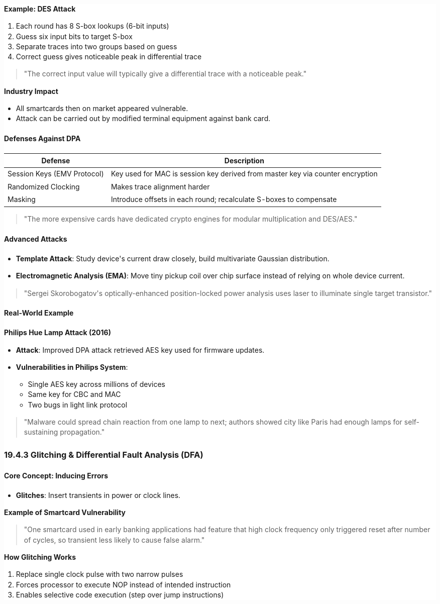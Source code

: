 **Example: DES Attack**
1. Each round has 8 S-box lookups (6-bit inputs)
2. Guess six input bits to target S-box
3. Separate traces into two groups based on guess
4. Correct guess gives noticeable peak in differential trace

> "The correct input value will typically give a differential trace with a noticeable peak."

**Industry Impact**
- All smartcards then on market appeared vulnerable.
- Attack can be carried out by modified terminal equipment against bank card.

#### Defenses Against DPA
| Defense | Description |
|---------|-------------|
| Session Keys (EMV Protocol) | Key used for MAC is session key derived from master key via counter encryption |
| Randomized Clocking | Makes trace alignment harder |
| Masking | Introduce offsets in each round; recalculate S-boxes to compensate |

> "The more expensive cards have dedicated crypto engines for modular multiplication and DES/AES."

#### Advanced Attacks
- **Template Attack**: Study device's current draw closely, build multivariate Gaussian distribution.
  
- **Electromagnetic Analysis (EMA)**: Move tiny pickup coil over chip surface instead of relying on whole device current.

> "Sergei Skorobogatov's optically-enhanced position-locked power analysis uses laser to illuminate single target transistor."

#### Real-World Example
**Philips Hue Lamp Attack (2016)**
- **Attack**: Improved DPA attack retrieved AES key used for firmware updates.
  
- **Vulnerabilities in Philips System**:
  - Single AES key across millions of devices
  - Same key for CBC and MAC
  - Two bugs in light link protocol

> "Malware could spread chain reaction from one lamp to next; authors showed city like Paris had enough lamps for self-sustaining propagation."

### 19.4.3 Glitching & Differential Fault Analysis (DFA)

#### Core Concept: Inducing Errors
- **Glitches**: Insert transients in power or clock lines.

**Example of Smartcard Vulnerability**
> "One smartcard used in early banking applications had feature that high clock frequency only triggered reset after number of cycles, so transient less likely to cause false alarm."

**How Glitching Works**
1. Replace single clock pulse with two narrow pulses
2. Forces processor to execute NOP instead of intended instruction
3. Enables selective code execution (step over jump instructions)
